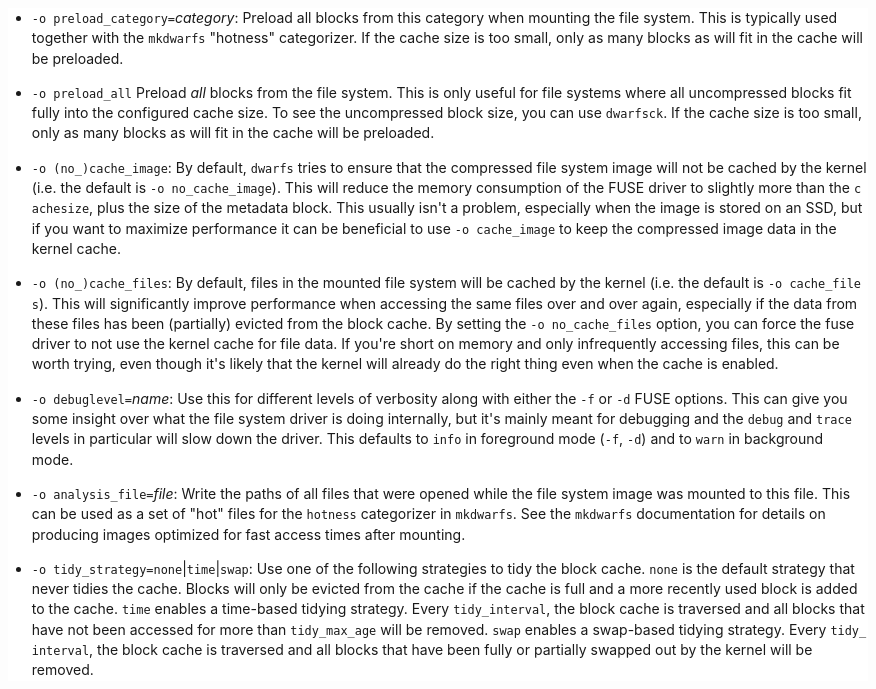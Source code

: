 - `-o preload_category=`*category*:
  Preload all blocks from this category when mounting the file
  system. This is typically used together with the `mkdwarfs`
  "hotness" categorizer. If the cache size is too small, only as
  many blocks as will fit in the cache will be preloaded.

- `-o preload_all`
  Preload *all* blocks from the file system. This is only useful
  for file systems where all uncompressed blocks fit fully into
  the configured cache size. To see the uncompressed block size,
  you can use `dwarfsck`. If the cache size is too small, only as
  many blocks as will fit in the cache will be preloaded.

- `-o (no_)cache_image`:
  By default, `dwarfs` tries to ensure that the compressed file
  system image will not be cached by the kernel (i.e. the default
  is `-o no_cache_image`). This will reduce the memory consumption
  of the FUSE driver to slightly more than the `cachesize`, plus
  the size of the metadata block. This usually isn't a problem,
  especially when the image is stored on an SSD, but if you want
  to maximize performance it can be beneficial to use
  `-o cache_image` to keep the compressed image data in the kernel
  cache.

- `-o (no_)cache_files`:
  By default, files in the mounted file system will be cached by
  the kernel (i.e. the default is `-o cache_files`). This will
  significantly improve performance when accessing the same files
  over and over again, especially if the data from these files has
  been (partially) evicted from the block cache. By setting the
  `-o no_cache_files` option, you can force the fuse driver to not
  use the kernel cache for file data. If you're short on memory and
  only infrequently accessing files, this can be worth trying, even
  though it's likely that the kernel will already do the right thing
  even when the cache is enabled.

- `-o debuglevel=`*name*:
  Use this for different levels of verbosity along with either
  the `-f` or `-d` FUSE options. This can give you some insight
  over what the file system driver is doing internally, but it's
  mainly meant for debugging and the `debug` and `trace` levels
  in particular will slow down the driver. This defaults to `info`
  in foreground mode (`-f`, `-d`) and to `warn` in background mode.

- `-o analysis_file=`*file*:
  Write the paths of all files that were opened while the file system
  image was mounted to this file. This can be used as a set of "hot"
  files for the `hotness` categorizer in `mkdwarfs`. See the `mkdwarfs`
  documentation for details on producing images optimized for fast
  access times after mounting.

- `-o tidy_strategy=none`|`time`|`swap`:
  Use one of the following strategies to tidy the block cache.
  `none` is the default strategy that never tidies the cache. Blocks
  will only be evicted from the cache if the cache is full and a more
  recently used block is added to the cache. `time` enables a
  time-based tidying strategy. Every `tidy_interval`, the block cache
  is traversed and all blocks that have not been accessed for more
  than `tidy_max_age` will be removed. `swap` enables a swap-based
  tidying strategy. Every `tidy_interval`, the block cache is
  traversed and all blocks that have been fully or partially swapped
  out by the kernel will be removed.
